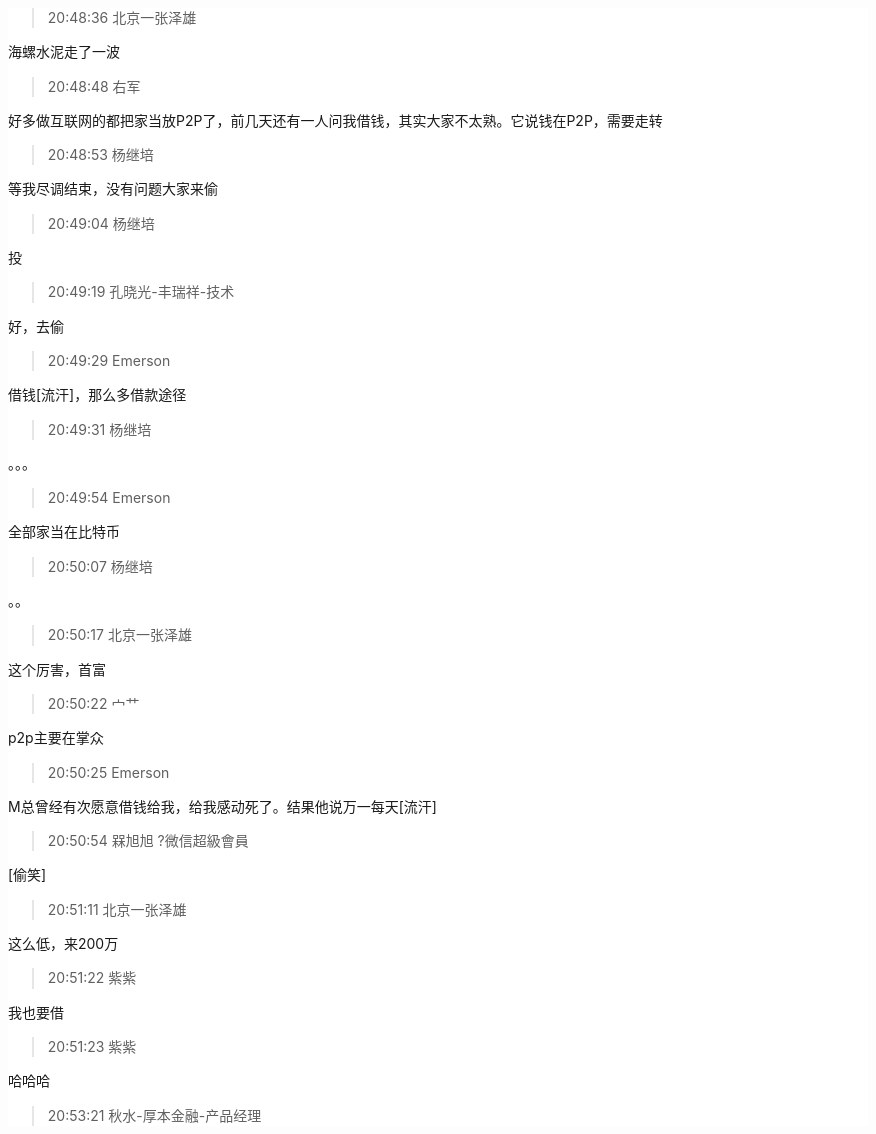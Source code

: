 > 20:48:36  北京一张泽雄  
   
海螺水泥走了一波  
   
> 20:48:48  右军  
   
好多做互联网的都把家当放P2P了，前几天还有一人问我借钱，其实大家不太熟。它说钱在P2P，需要走转  
   
> 20:48:53  杨继培  
   
等我尽调结束，没有问题大家来偷  
   
> 20:49:04  杨继培  
   
投  
   
> 20:49:19  孔晓光-丰瑞祥-技术  
   
好，去偷  
   
> 20:49:29  Emerson  
   
借钱[流汗]，那么多借款途径  
   
> 20:49:31  杨继培  
   
。。。  
   
> 20:49:54  Emerson  
   
全部家当在比特币  
   
> 20:50:07  杨继培  
   
。。  
   
> 20:50:17  北京一张泽雄  
   
这个厉害，首富  
   
> 20:50:22  宀艹  
   
p2p主要在掌众  
   
> 20:50:25  Emerson  
   
M总曾经有次愿意借钱给我，给我感动死了。结果他说万一每天[流汗]  
   
> 20:50:54  槑旭旭 ?微信超級會員  
   
[偷笑]  
   
> 20:51:11  北京一张泽雄  
   
这么低，来200万  
   
> 20:51:22  紫紫  
   
我也要借  
   
> 20:51:23  紫紫  
   
哈哈哈  
   
> 20:53:21  秋水-厚本金融-产品经理  
   
